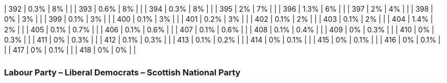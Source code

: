 | 392 | 0.3% | 8% |  |
| 393 | 0.6% | 8% |  |
| 394 | 0.3% | 8% |  |
| 395 | 2% | 7% |  |
| 396 | 1.3% | 6% |  |
| 397 | 2% | 4% |  |
| 398 | 0% | 3% |  |
| 399 | 0.1% | 3% |  |
| 400 | 0.1% | 3% |  |
| 401 | 0.2% | 3% |  |
| 402 | 0.1% | 2% |  |
| 403 | 0.1% | 2% |  |
| 404 | 1.4% | 2% |  |
| 405 | 0.1% | 0.7% |  |
| 406 | 0.1% | 0.6% |  |
| 407 | 0.1% | 0.6% |  |
| 408 | 0.1% | 0.4% |  |
| 409 | 0% | 0.3% |  |
| 410 | 0% | 0.3% |  |
| 411 | 0% | 0.3% |  |
| 412 | 0.1% | 0.3% |  |
| 413 | 0.1% | 0.2% |  |
| 414 | 0% | 0.1% |  |
| 415 | 0% | 0.1% |  |
| 416 | 0% | 0.1% |  |
| 417 | 0% | 0.1% |  |
| 418 | 0% | 0% |  |

### Labour Party – Liberal Democrats – Scottish National Party
